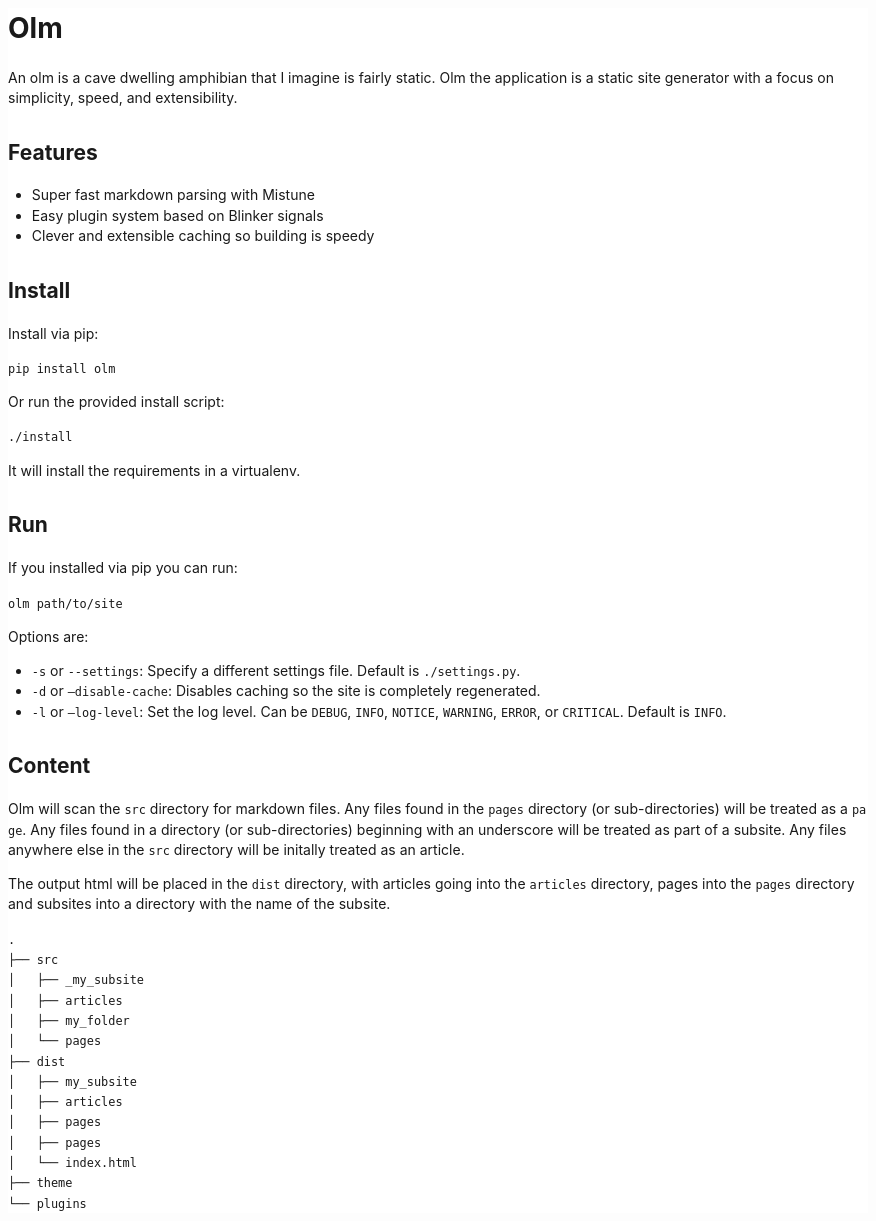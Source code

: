 # Olm

An olm is a cave dwelling amphibian that I imagine is fairly static. Olm the application is a static site generator with a focus on simplicity, speed, and extensibility.

## Features

* Super fast markdown parsing with Mistune
* Easy plugin system based on Blinker signals
* Clever and extensible caching so building is speedy

## Install

Install via pip:

    pip install olm

Or run the provided install script:

    ./install

It will install the requirements in a virtualenv.

## Run

If you installed via pip you can run:

    olm path/to/site
Options are:

* `-s` or `--settings`:  Specify a different settings file. Default is `./settings.py`.
* `-d` or `—disable-cache`:  Disables caching so the site is completely regenerated.
* `-l` or `—log-level`: Set the log level. Can be `DEBUG`, `INFO`, `NOTICE`, `WARNING`, `ERROR`, or `CRITICAL`. Default is `INFO`.


## Content

Olm will scan the `src` directory for markdown files. Any files found in the `pages` directory (or sub-directories) will be treated as a `page`. Any files found in a directory (or sub-directories) beginning with an underscore will be treated as part of a subsite. Any files anywhere else in the `src` directory will be initally treated as an article.

The output html will be placed in the `dist` directory, with articles going into the `articles` directory, pages into the `pages` directory and subsites into a directory with the name of the subsite.

    .
    ├── src
    │   ├── _my_subsite
    │   ├── articles
    │   ├── my_folder
    │   └── pages
    ├── dist
    │   ├── my_subsite
    │   ├── articles
    │   ├── pages
    │   ├── pages
    │   └── index.html
    ├── theme
    └── plugins
